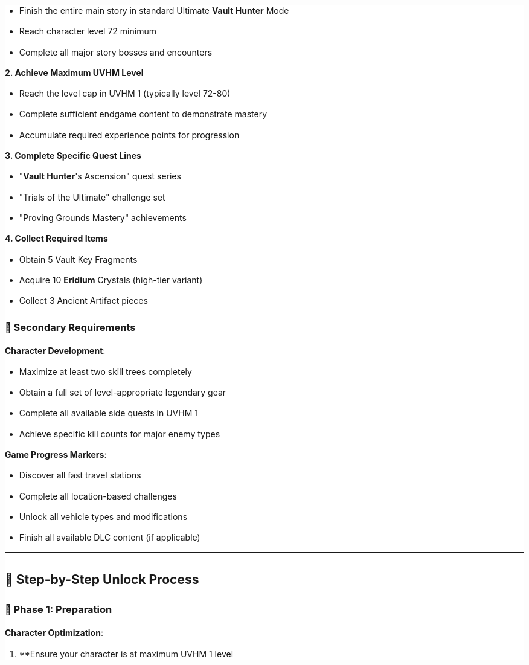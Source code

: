 - Finish the entire main story in standard Ultimate **Vault Hunter** Mode

- Reach character level 72 minimum

- Complete all major story bosses and encounters

**2. Achieve Maximum UVHM Level**

- Reach the level cap in UVHM 1 (typically level 72-80)

- Complete sufficient endgame content to demonstrate mastery

- Accumulate required experience points for progression

**3. Complete Specific Quest Lines**

- "**Vault Hunter**'s Ascension" quest series

- "Trials of the Ultimate" challenge set

- "Proving Grounds Mastery" achievements

**4. Collect Required Items**

- Obtain 5 Vault Key Fragments

- Acquire 10 **Eridium** Crystals (high-tier variant)

- Collect 3 Ancient Artifact pieces

### 📌 Secondary Requirements

**Character Development**:

- Maximize at least two skill trees completely

- Obtain a full set of level-appropriate legendary gear

- Complete all available side quests in UVHM 1

- Achieve specific kill counts for major enemy types

**Game Progress Markers**:

- Discover all fast travel stations

- Complete all location-based challenges

- Unlock all vehicle types and modifications

- Finish all available DLC content (if applicable)

---

## 🎯 Step-by-Step Unlock Process

### 📌 Phase 1: Preparation

**Character Optimization**:

1. **Ensure your character is at maximum UVHM 1 level
